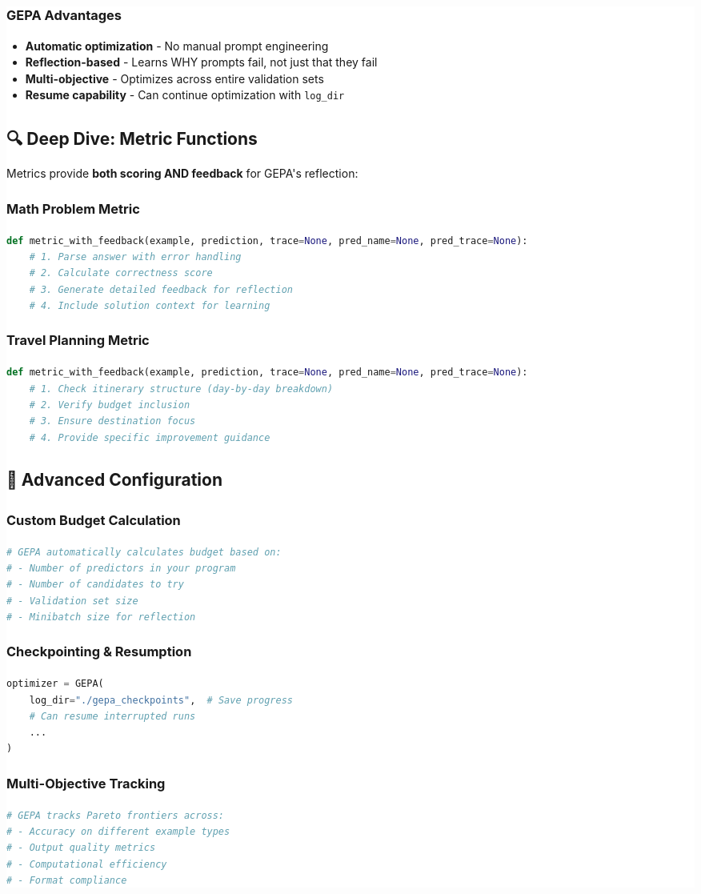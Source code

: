 ### GEPA Advantages

- **Automatic optimization** - No manual prompt engineering
- **Reflection-based** - Learns WHY prompts fail, not just that they fail
- **Multi-objective** - Optimizes across entire validation sets
- **Resume capability** - Can continue optimization with `log_dir`

## 🔍 Deep Dive: Metric Functions

Metrics provide **both scoring AND feedback** for GEPA's reflection:

### Math Problem Metric
```python
def metric_with_feedback(example, prediction, trace=None, pred_name=None, pred_trace=None):
    # 1. Parse answer with error handling
    # 2. Calculate correctness score
    # 3. Generate detailed feedback for reflection
    # 4. Include solution context for learning
```

### Travel Planning Metric
```python
def metric_with_feedback(example, prediction, trace=None, pred_name=None, pred_trace=None):
    # 1. Check itinerary structure (day-by-day breakdown)
    # 2. Verify budget inclusion
    # 3. Ensure destination focus
    # 4. Provide specific improvement guidance
```

## 🚀 Advanced Configuration

### Custom Budget Calculation
```python
# GEPA automatically calculates budget based on:
# - Number of predictors in your program
# - Number of candidates to try
# - Validation set size
# - Minibatch size for reflection
```

### Checkpointing & Resumption
```python
optimizer = GEPA(
    log_dir="./gepa_checkpoints",  # Save progress
    # Can resume interrupted runs
    ...
)
```

### Multi-Objective Tracking
```python
# GEPA tracks Pareto frontiers across:
# - Accuracy on different example types
# - Output quality metrics
# - Computational efficiency
# - Format compliance
```
